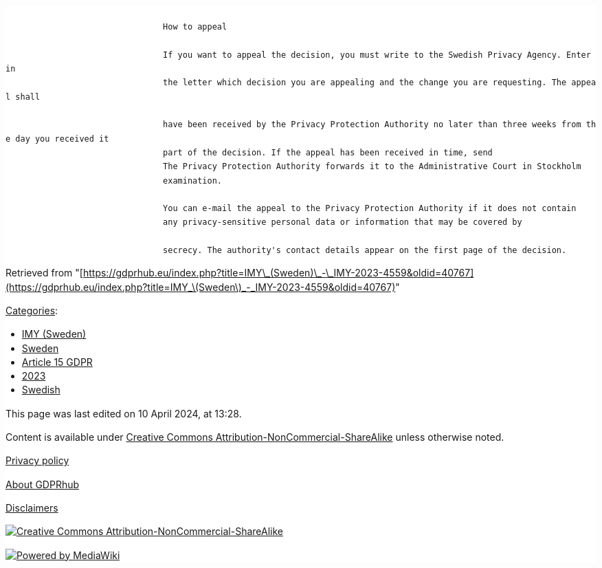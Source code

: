```

                                How to appeal

                                If you want to appeal the decision, you must write to the Swedish Privacy Agency. Enter in
                                the letter which decision you are appealing and the change you are requesting. The appeal shall

                                have been received by the Privacy Protection Authority no later than three weeks from the day you received it
                                part of the decision. If the appeal has been received in time, send
                                The Privacy Protection Authority forwards it to the Administrative Court in Stockholm
                                examination.

                                You can e-mail the appeal to the Privacy Protection Authority if it does not contain
                                any privacy-sensitive personal data or information that may be covered by

                                secrecy. The authority's contact details appear on the first page of the decision.

```

Retrieved from "[https://gdprhub.eu/index.php?title=IMY\_(Sweden)\_-\_IMY-2023-4559&oldid=40767](https://gdprhub.eu/index.php?title=IMY_\(Sweden\)_-_IMY-2023-4559&oldid=40767)"

[Categories](/index.php?title=Special:Categories "Special:Categories"):

*   [IMY (Sweden)](/index.php?title=Category:IMY_\(Sweden\) "Category:IMY (Sweden)")
*   [Sweden](/index.php?title=Category:Sweden "Category:Sweden")
*   [Article 15 GDPR](/index.php?title=Category:Article_15_GDPR "Category:Article 15 GDPR")
*   [2023](/index.php?title=Category:2023 "Category:2023")
*   [Swedish](/index.php?title=Category:Swedish "Category:Swedish")

This page was last edited on 10 April 2024, at 13:28.

Content is available under [Creative Commons Attribution-NonCommercial-ShareAlike](https://creativecommons.org/licenses/by-nc-sa/4.0/) unless otherwise noted.

[Privacy policy](/index.php?title=GDPRhub:Privacy_policy)

[About GDPRhub](/index.php?title=GDPRhub:About)

[Disclaimers](/index.php?title=GDPRhub:General_disclaimer)

[![Creative Commons Attribution-NonCommercial-ShareAlike](/resources/assets/licenses/cc-by-nc-sa.png)](https://creativecommons.org/licenses/by-nc-sa/4.0/)

[![Powered by MediaWiki](/resources/assets/poweredby_mediawiki_88x31.png)](https://www.mediawiki.org/)